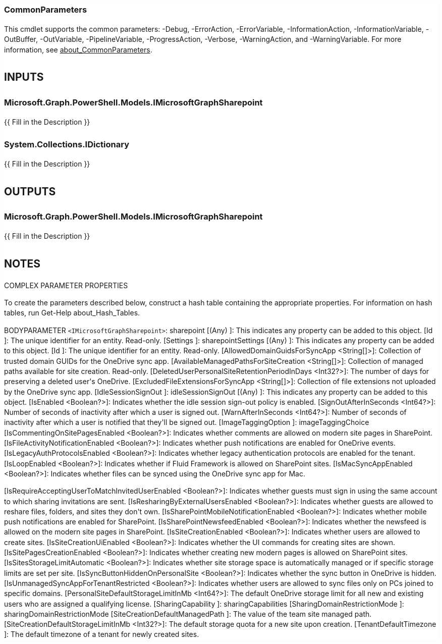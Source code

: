 ### CommonParameters

This cmdlet supports the common parameters: -Debug, -ErrorAction, -ErrorVariable,
-InformationAction, -InformationVariable, -OutBuffer, -OutVariable, -PipelineVariable,
-ProgressAction, -Verbose, -WarningAction, and -WarningVariable. For more information, see
[about_CommonParameters](https://go.microsoft.com/fwlink/?LinkID=113216).

## INPUTS

### Microsoft.Graph.PowerShell.Models.IMicrosoftGraphSharepoint

{{ Fill in the Description }}

### System.Collections.IDictionary

{{ Fill in the Description }}

## OUTPUTS

### Microsoft.Graph.PowerShell.Models.IMicrosoftGraphSharepoint

{{ Fill in the Description }}

## NOTES

COMPLEX PARAMETER PROPERTIES

To create the parameters described below, construct a hash table containing the appropriate properties.
For information on hash tables, run Get-Help about_Hash_Tables.

BODYPARAMETER `<IMicrosoftGraphSharepoint>`: sharepoint
  [(Any) <Object>]: This indicates any property can be added to this object.
  [Id <String>]: The unique identifier for an entity.
Read-only.
  [Settings <IMicrosoftGraphSharepointSettings>]: sharepointSettings
    [(Any) <Object>]: This indicates any property can be added to this object.
    [Id <String>]: The unique identifier for an entity.
Read-only.
    [AllowedDomainGuidsForSyncApp <String[]>]: Collection of trusted domain GUIDs for the OneDrive sync app.
    [AvailableManagedPathsForSiteCreation <String[]>]: Collection of managed paths available for site creation.
Read-only.
    [DeletedUserPersonalSiteRetentionPeriodInDays <Int32?>]: The number of days for preserving a deleted user's OneDrive.
    [ExcludedFileExtensionsForSyncApp <String[]>]: Collection of file extensions not uploaded by the OneDrive sync app.
    [IdleSessionSignOut <IMicrosoftGraphIdleSessionSignOut>]: idleSessionSignOut
      [(Any) <Object>]: This indicates any property can be added to this object.
      [IsEnabled <Boolean?>]: Indicates whether the idle session sign-out policy is enabled.
      [SignOutAfterInSeconds <Int64?>]: Number of seconds of inactivity after which a user is signed out.
      [WarnAfterInSeconds <Int64?>]: Number of seconds of inactivity after which a user is notified that they'll be signed out.
    [ImageTaggingOption <String>]: imageTaggingChoice
    [IsCommentingOnSitePagesEnabled <Boolean?>]: Indicates whether comments are allowed on modern site pages in SharePoint.
    [IsFileActivityNotificationEnabled <Boolean?>]: Indicates whether push notifications are enabled for OneDrive events.
    [IsLegacyAuthProtocolsEnabled <Boolean?>]: Indicates whether legacy authentication protocols are enabled for the tenant.
    [IsLoopEnabled <Boolean?>]: Indicates whether if Fluid Framework is allowed on SharePoint sites.
    [IsMacSyncAppEnabled <Boolean?>]: Indicates whether files can be synced using the OneDrive sync app for Mac.

  [IsRequireAcceptingUserToMatchInvitedUserEnabled <Boolean?>]: Indicates whether guests must sign in using the same account to which sharing invitations are sent.
  [IsResharingByExternalUsersEnabled <Boolean?>]: Indicates whether guests are allowed to reshare files, folders, and sites they don't own.
  [IsSharePointMobileNotificationEnabled <Boolean?>]: Indicates whether mobile push notifications are enabled for SharePoint.
  [IsSharePointNewsfeedEnabled <Boolean?>]: Indicates whether the newsfeed is allowed on the modern site pages in SharePoint.
  [IsSiteCreationEnabled <Boolean?>]: Indicates whether users are allowed to create sites.
  [IsSiteCreationUiEnabled <Boolean?>]: Indicates whether the UI commands for creating sites are shown.
  [IsSitePagesCreationEnabled <Boolean?>]: Indicates whether creating new modern pages is allowed on SharePoint sites.
  [IsSitesStorageLimitAutomatic <Boolean?>]: Indicates whether site storage space is automatically managed or if specific storage limits are set per site.
  [IsSyncButtonHiddenOnPersonalSite <Boolean?>]: Indicates whether the sync button in OneDrive is hidden.
  [IsUnmanagedSyncAppForTenantRestricted <Boolean?>]: Indicates whether users are allowed to sync files only on PCs joined to specific domains.
  [PersonalSiteDefaultStorageLimitInMb <Int64?>]: The default OneDrive storage limit for all new and existing users who are assigned a qualifying license.
  [SharingCapability <String>]: sharingCapabilities
  [SharingDomainRestrictionMode <String>]: sharingDomainRestrictionMode
  [SiteCreationDefaultManagedPath <String>]: The value of the team site managed path.
  [SiteCreationDefaultStorageLimitInMb <Int32?>]: The default storage quota for a new site upon creation.
  [TenantDefaultTimezone <String>]: The default timezone of a tenant for newly created sites.